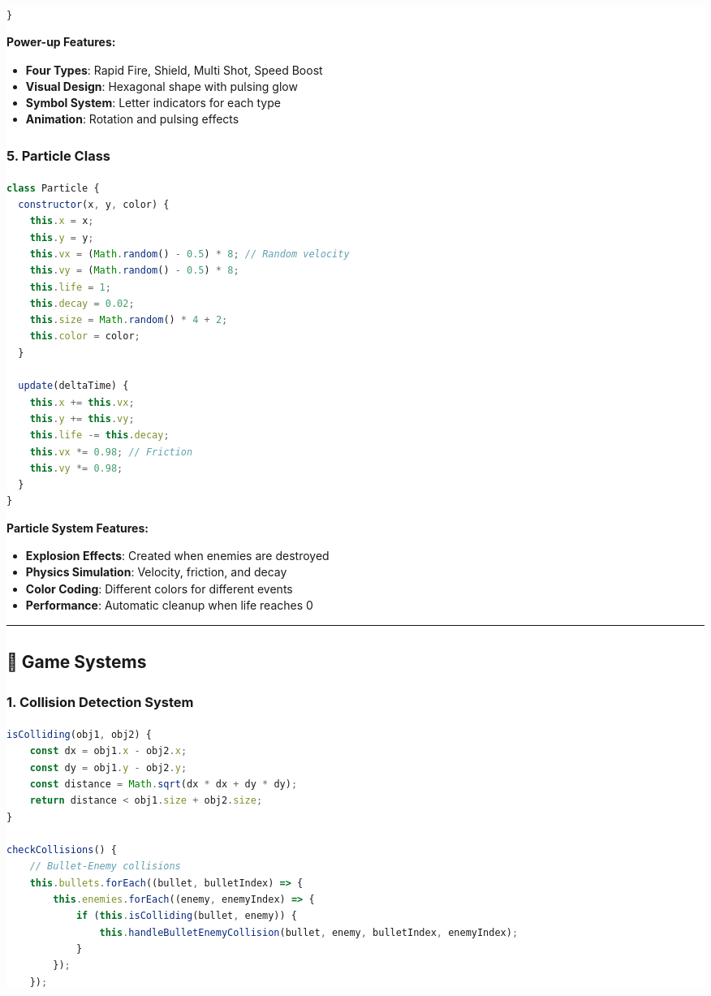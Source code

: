 ```javascript
}
```

**Power-up Features:**

- **Four Types**: Rapid Fire, Shield, Multi Shot, Speed Boost
- **Visual Design**: Hexagonal shape with pulsing glow
- **Symbol System**: Letter indicators for each type
- **Animation**: Rotation and pulsing effects

### 5. Particle Class

```javascript
class Particle {
  constructor(x, y, color) {
    this.x = x;
    this.y = y;
    this.vx = (Math.random() - 0.5) * 8; // Random velocity
    this.vy = (Math.random() - 0.5) * 8;
    this.life = 1;
    this.decay = 0.02;
    this.size = Math.random() * 4 + 2;
    this.color = color;
  }

  update(deltaTime) {
    this.x += this.vx;
    this.y += this.vy;
    this.life -= this.decay;
    this.vx *= 0.98; // Friction
    this.vy *= 0.98;
  }
}
```

**Particle System Features:**

- **Explosion Effects**: Created when enemies are destroyed
- **Physics Simulation**: Velocity, friction, and decay
- **Color Coding**: Different colors for different events
- **Performance**: Automatic cleanup when life reaches 0

---

## 🔧 Game Systems

### 1. Collision Detection System

```javascript
isColliding(obj1, obj2) {
    const dx = obj1.x - obj2.x;
    const dy = obj1.y - obj2.y;
    const distance = Math.sqrt(dx * dx + dy * dy);
    return distance < obj1.size + obj2.size;
}

checkCollisions() {
    // Bullet-Enemy collisions
    this.bullets.forEach((bullet, bulletIndex) => {
        this.enemies.forEach((enemy, enemyIndex) => {
            if (this.isColliding(bullet, enemy)) {
                this.handleBulletEnemyCollision(bullet, enemy, bulletIndex, enemyIndex);
            }
        });
    });
```